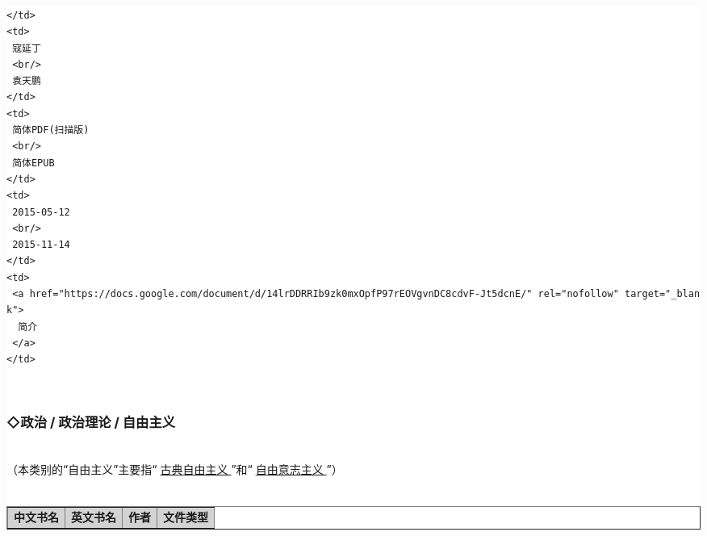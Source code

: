     </td>
    <td>
     寇延丁
     <br/>
     袁天鹏
    </td>
    <td>
     简体PDF(扫描版)
     <br/>
     简体EPUB
    </td>
    <td>
     2015-05-12
     <br/>
     2015-11-14
    </td>
    <td>
     <a href="https://docs.google.com/document/d/14lrDDRRIb9zk0mxOpfP97rEOVgvnDC8cdvF-Jt5dcnE/" rel="nofollow" target="_blank">
      简介
     </a>
    </td>
   </tr>
  </table>
  <br/>
  <h3>
   ◇政治 / 政治理论 / 自由主义
  </h3>
  <br/>
  （本类别的“自由主义”主要指“
  <a href="https://zh.wikipedia.org/wiki/%E5%8F%A4%E5%85%B8%E8%87%AA%E7%94%B1%E4%B8%BB%E4%B9%89" rel="nofollow" target="_blank">
   古典自由主义
  </a>
  ”和“
  <a href="https://zh.wikipedia.org/wiki/%E8%87%AA%E7%94%B1%E6%84%8F%E5%BF%97%E4%B8%BB%E7%BE%A9" rel="nofollow" target="_blank">
   自由意志主义
  </a>
  ”）
  <br/>
  <br/>
  <table border="1" cellpadding="0" cellspacing="0">
   <tr style="background:lightgrey">
    <td>
     <b>
      中文书名
     </b>
    </td>
    <td>
     <b>
      英文书名
     </b>
    </td>
    <td>
     <b>
      作者
     </b>
    </td>
    <td>
     <b>
      文件类型
     </b>
    </td>